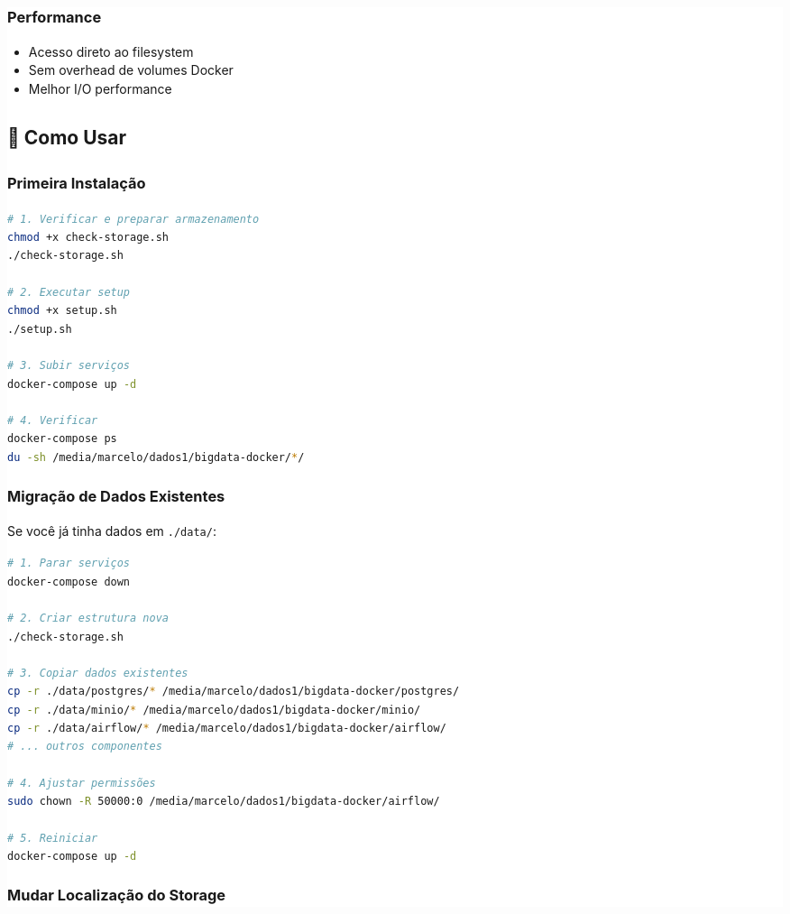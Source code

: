 ### Performance
- Acesso direto ao filesystem
- Sem overhead de volumes Docker
- Melhor I/O performance

## 🚀 Como Usar

### Primeira Instalação

```bash
# 1. Verificar e preparar armazenamento
chmod +x check-storage.sh
./check-storage.sh

# 2. Executar setup
chmod +x setup.sh
./setup.sh

# 3. Subir serviços
docker-compose up -d

# 4. Verificar
docker-compose ps
du -sh /media/marcelo/dados1/bigdata-docker/*/
```

### Migração de Dados Existentes

Se você já tinha dados em `./data/`:

```bash
# 1. Parar serviços
docker-compose down

# 2. Criar estrutura nova
./check-storage.sh

# 3. Copiar dados existentes
cp -r ./data/postgres/* /media/marcelo/dados1/bigdata-docker/postgres/
cp -r ./data/minio/* /media/marcelo/dados1/bigdata-docker/minio/
cp -r ./data/airflow/* /media/marcelo/dados1/bigdata-docker/airflow/
# ... outros componentes

# 4. Ajustar permissões
sudo chown -R 50000:0 /media/marcelo/dados1/bigdata-docker/airflow/

# 5. Reiniciar
docker-compose up -d
```

### Mudar Localização do Storage
